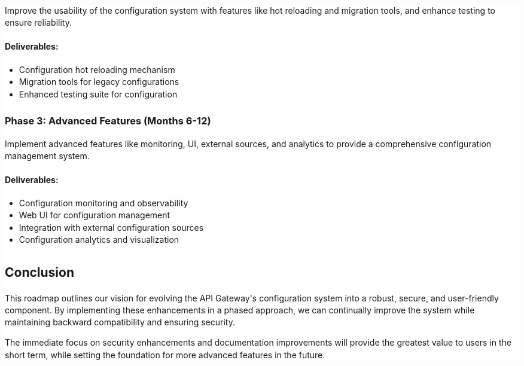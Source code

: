 Improve the usability of the configuration system with features like hot reloading and migration tools, and enhance testing to ensure reliability.

#### Deliverables:
- Configuration hot reloading mechanism
- Migration tools for legacy configurations
- Enhanced testing suite for configuration

### Phase 3: Advanced Features (Months 6-12)

Implement advanced features like monitoring, UI, external sources, and analytics to provide a comprehensive configuration management system.

#### Deliverables:
- Configuration monitoring and observability
- Web UI for configuration management
- Integration with external configuration sources
- Configuration analytics and visualization

## Conclusion

This roadmap outlines our vision for evolving the API Gateway's configuration system into a robust, secure, and user-friendly component. By implementing these enhancements in a phased approach, we can continually improve the system while maintaining backward compatibility and ensuring security.

The immediate focus on security enhancements and documentation improvements will provide the greatest value to users in the short term, while setting the foundation for more advanced features in the future.
